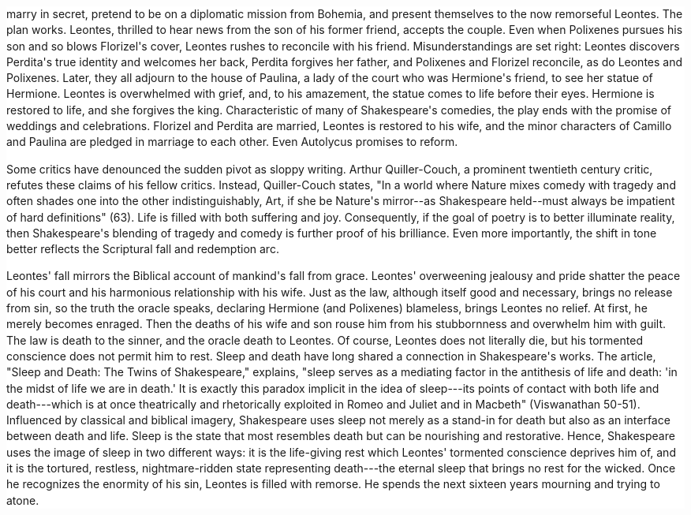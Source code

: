 marry in secret, pretend to be on a diplomatic mission from Bohemia, and
present themselves to the now remorseful Leontes. The plan works.
Leontes, thrilled to hear news from the son of his former friend,
accepts the couple. Even when Polixenes pursues his son and so blows
Florizel's cover, Leontes rushes to reconcile with his friend.
Misunderstandings are set right: Leontes discovers Perdita's true
identity and welcomes her back, Perdita forgives her father, and
Polixenes and Florizel reconcile, as do Leontes and Polixenes. Later,
they all adjourn to the house of Paulina, a lady of the court who was
Hermione's friend, to see her statue of Hermione. Leontes is overwhelmed
with grief, and, to his amazement, the statue comes to life before their
eyes. Hermione is restored to life, and she forgives the king.
Characteristic of many of Shakespeare's comedies, the play ends with the
promise of weddings and celebrations. Florizel and Perdita are married,
Leontes is restored to his wife, and the minor characters of Camillo and
Paulina are pledged in marriage to each other. Even Autolycus promises
to reform.

Some critics have denounced the sudden pivot as sloppy writing. Arthur
Quiller-Couch, a prominent twentieth century critic, refutes these
claims of his fellow critics. Instead, Quiller-Couch states, "In a world
where Nature mixes comedy with tragedy and often shades one into the
other indistinguishably, Art, if she be Nature's mirror--as Shakespeare
held--must always be impatient of hard definitions" (63). Life is filled
with both suffering and joy. Consequently, if the goal of poetry is to
better illuminate reality, then Shakespeare's blending of tragedy and
comedy is further proof of his brilliance. Even more importantly, the
shift in tone better reflects the Scriptural fall and redemption arc.

Leontes\' fall mirrors the Biblical account of mankind's fall from
grace. Leontes' overweening jealousy and pride shatter the peace of his
court and his harmonious relationship with his wife. Just as the law,
although itself good and necessary, brings no release from sin, so the
truth the oracle speaks, declaring Hermione (and Polixenes) blameless,
brings Leontes no relief. At first, he merely becomes enraged. Then the
deaths of his wife and son rouse him from his stubbornness and overwhelm
him with guilt. The law is death to the sinner, and the oracle death to
Leontes. Of course, Leontes does not literally die, but his tormented
conscience does not permit him to rest. Sleep and death have long shared
a connection in Shakespeare's works. The article, "Sleep and Death: The
Twins of Shakespeare," explains, "sleep serves as a mediating factor in
the antithesis of life and death: 'in the midst of life we are in
death.' It is exactly this paradox implicit in the idea of sleep---its
points of contact with both life and death---which is at once
theatrically and rhetorically exploited in Romeo and Juliet and in
Macbeth" (Viswanathan 50-51). Influenced by classical and biblical
imagery, Shakespeare uses sleep not merely as a stand-in for death but
also as an interface between death and life. Sleep is the state that
most resembles death but can be nourishing and restorative. Hence,
Shakespeare uses the image of sleep in two different ways: it is the
life-giving rest which Leontes' tormented conscience deprives him of,
and it is the tortured, restless, nightmare-ridden state representing
death---the eternal sleep that brings no rest for the wicked. Once he
recognizes the enormity of his sin, Leontes is filled with remorse. He
spends the next sixteen years mourning and trying to atone.
